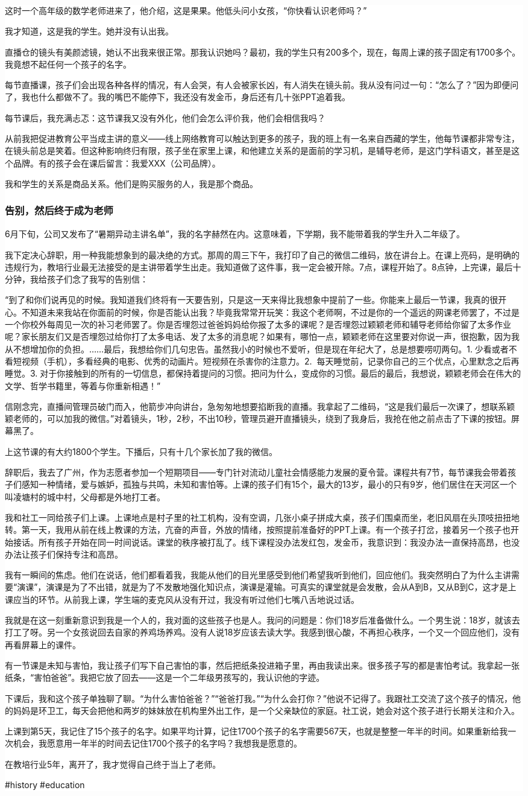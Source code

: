 这时一个高年级的数学老师进来了，他介绍，这是果果。他低头问小女孩，“你快看认识老师吗？”

我才知道，这是我的学生。她并没有认出我。

直播仓的镜头有美颜滤镜，她认不出我来很正常。那我认识她吗？最初，我的学生只有200多个，现在，每周上课的孩子固定有1700多个。我竟想不起任何一个孩子的名字。

每节直播课，孩子们会出现各种各样的情况，有人会哭，有人会被家长凶，有人消失在镜头前。我从没有问过一句：“怎么了？”因为即便问了，我也什么都做不了。我的嘴巴不能停下，我还没有发金币，身后还有几十张PPT追着我。

每节课后，我充满忐忑：这节课我又没有外化，他们会怎么评价我，他们会相信我吗？

从前我把促进教育公平当成主讲的意义——线上网络教育可以触达到更多的孩子，我的班上有一名来自西藏的学生，他每节课都非常专注，在镜头前总是笑着。但这种影响终归有限，孩子坐在家里上课，和他建立关系的是面前的学习机，是辅导老师，是这门学科语文，甚至是这个品牌。有的孩子会在课后留言：我爱XXX（公司品牌）。

我和学生的关系是商品关系。他们是购买服务的人，我是那个商品。

### **告别，然后终于成为老师**

6月下旬，公司又发布了“暑期异动主讲名单”，我的名字赫然在内。这意味着，下学期，我不能带着我的学生升入二年级了。

我下定决心辞职，用一种我能想象到的最决绝的方式。那周的周三下午，我打印了自己的微信二维码，放在讲台上。在课上亮码，是明确的违规行为，教培行业最无法接受的是主讲带着学生出走。我知道做了这件事，我一定会被开除。7点，课程开始了。8点钟，上完课，最后十分钟，我给孩子们念了我写的告别信：

“到了和你们说再见的时候。我知道我们终将有一天要告别，只是这一天来得比我想象中提前了一些。你能来上最后一节课，我真的很开心。不知道未来我站在你面前的时候，你是否能认出我？毕竟我常常开玩笑：我这个老师啊，不过是你的一个遥远的网课老师罢了，不过是一个你校外每周见一次的补习老师罢了。你是否埋怨过爸爸妈妈给你报了太多的课呢？是否埋怨过颖颖老师和辅导老师给你留了太多作业呢？家长朋友们又是否埋怨过给你打了太多电话、发了太多的消息呢？如果有，哪怕一点，颖颖老师在这里要对你说一声，很抱歉，因为我从不想增加你的负担。……最后，我想给你们几句忠告。虽然我小的时候也不爱听，但是现在年纪大了，总是想要唠叨两句。1. 少看或者不看短视频（手机），多看经典的电影、优秀的动画片。短视频在杀害你的注意力。2.  每天睡觉前，记录你自己的三个优点，心里默念之后再睡觉。3. 对于你接触到的所有的一切信息，都保持着提问的习惯。把问为什么，变成你的习惯。最后的最后，我想说，颖颖老师会在伟大的文学、哲学书籍里，等着与你重新相遇！”

信刚念完，直播间管理员破门而入，他箭步冲向讲台，急匆匆地想要掐断我的直播。我拿起了二维码，“这是我们最后一次课了，想联系颖颖老师的，可以加我的微信。”对着镜头，1秒，2秒，不出10秒，管理员避开直播镜头，绕到了我身后，我抢在他之前点击了下课的按钮。屏幕黑了。

上这节课的有大约1800个学生。下播后，只有十几个家长加了我的微信。

辞职后，我去了广州，作为志愿者参加一个短期项目——专门针对流动儿童社会情感能力发展的夏令营。课程共有7节，每节课我会带着孩子们感知一种情绪，爱与嫉妒，孤独与共鸣，未知和害怕等。上课的孩子们有15个，最大的13岁，最小的只有9岁，他们居住在天河区一个叫凌塘村的城中村，父母都是外地打工者。

我和社工一同给孩子们上课。上课地点是村子里的社工机构，没有空调，几张小桌子拼成大桌，孩子们围桌而坐，老旧风扇在头顶吱扭扭地转。第一天，我用从前在线上教课的方法，亢奋的声音，外放的情绪，按照提前准备好的PPT上课。有一个孩子打岔，接着另一个孩子也开始接话。所有孩子开始在同一时间说话。课堂的秩序被打乱了。线下课程没办法发红包，发金币，我意识到：我没办法一直保持高昂，也没办法让孩子们保持专注和高昂。

我有一瞬间的焦虑。他们在说话，他们都看着我，我能从他们的目光里感受到他们希望我听到他们，回应他们。我突然明白了为什么主讲需要“演课”，演课是为了不出错，就是为了不发散地强化知识点，演课是灌输。可真实的课堂就是会发散，会从A到B，又从B到C，这才是上课应当的环节。从前我上课，学生端的麦克风从没有开过，我没有听过他们七嘴八舌地说过话。

我就是在这一刻重新意识到我是一个人的，我对面的这些孩子也是人。我问的问题是：你们18岁后准备做什么。一个男生说：18岁，就该去打工了呀。另一个女孩说回去自家的养鸡场养鸡。没有人说18岁应该去读大学。我感到很心酸，不再担心秩序，一个又一个回应他们，没有再看屏幕上的课件。

有一节课是未知与害怕，我让孩子们写下自己害怕的事，然后把纸条投进箱子里，再由我读出来。很多孩子写的都是害怕考试。我拿起一张纸条，“害怕爸爸”。我把它放了回去——这是一个二年级男孩写的，我认识他的字迹。

下课后，我和这个孩子单独聊了聊。“为什么害怕爸爸？”“爸爸打我。”“为什么会打你？”他说不记得了。我跟社工交流了这个孩子的情况，他的妈妈是环卫工，每天会把他和两岁的妹妹放在机构里外出工作，是一个父亲缺位的家庭。社工说，她会对这个孩子进行长期关注和介入。

上课到第5天，我记住了15个孩子的名字。如果平均计算，记住1700个孩子的名字需要567天，也就是整整一年半的时间。如果重新给我一次机会，我愿意用一年半的时间去记住1700个孩子的名字吗？我想我是愿意的。

在教培行业5年，离开了，我才觉得自己终于当上了老师。

#history #education
